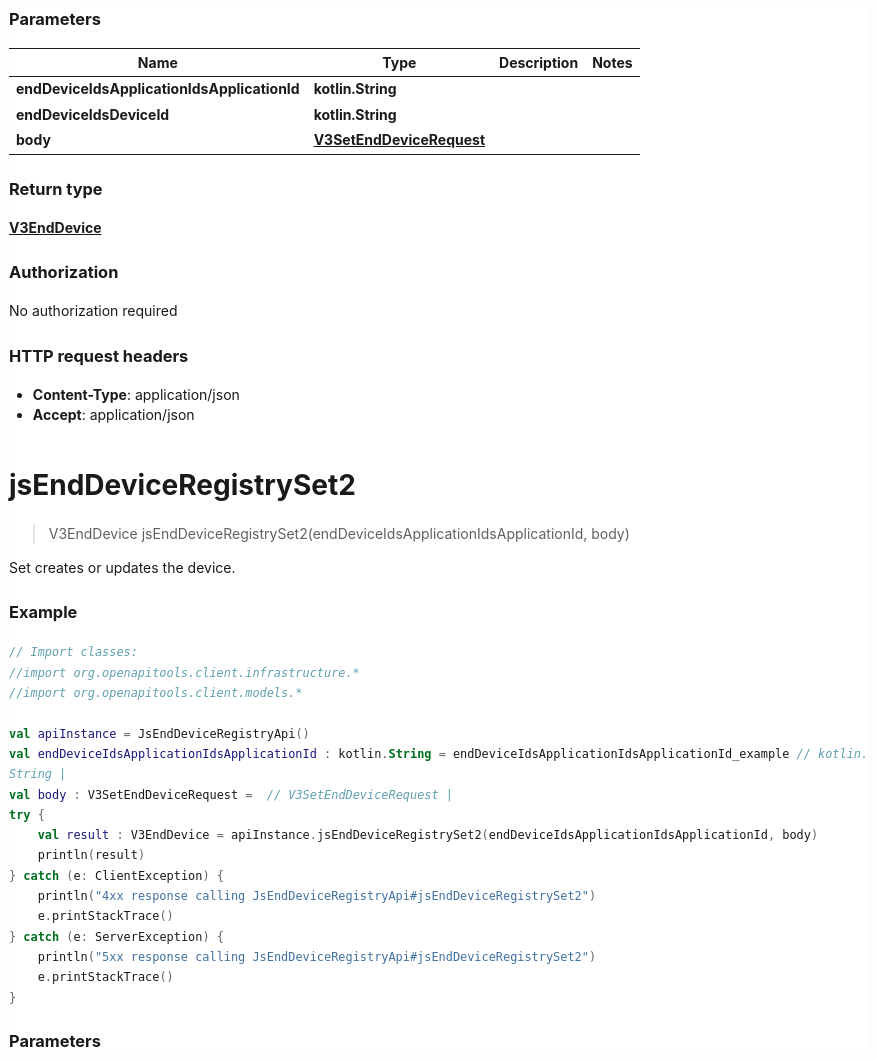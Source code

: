 ### Parameters

Name | Type | Description  | Notes
------------- | ------------- | ------------- | -------------
 **endDeviceIdsApplicationIdsApplicationId** | **kotlin.String**|  |
 **endDeviceIdsDeviceId** | **kotlin.String**|  |
 **body** | [**V3SetEndDeviceRequest**](V3SetEndDeviceRequest.md)|  |

### Return type

[**V3EndDevice**](V3EndDevice.md)

### Authorization

No authorization required

### HTTP request headers

 - **Content-Type**: application/json
 - **Accept**: application/json

<a name="jsEndDeviceRegistrySet2"></a>
# **jsEndDeviceRegistrySet2**
> V3EndDevice jsEndDeviceRegistrySet2(endDeviceIdsApplicationIdsApplicationId, body)

Set creates or updates the device.

### Example
```kotlin
// Import classes:
//import org.openapitools.client.infrastructure.*
//import org.openapitools.client.models.*

val apiInstance = JsEndDeviceRegistryApi()
val endDeviceIdsApplicationIdsApplicationId : kotlin.String = endDeviceIdsApplicationIdsApplicationId_example // kotlin.String | 
val body : V3SetEndDeviceRequest =  // V3SetEndDeviceRequest | 
try {
    val result : V3EndDevice = apiInstance.jsEndDeviceRegistrySet2(endDeviceIdsApplicationIdsApplicationId, body)
    println(result)
} catch (e: ClientException) {
    println("4xx response calling JsEndDeviceRegistryApi#jsEndDeviceRegistrySet2")
    e.printStackTrace()
} catch (e: ServerException) {
    println("5xx response calling JsEndDeviceRegistryApi#jsEndDeviceRegistrySet2")
    e.printStackTrace()
}
```

### Parameters
